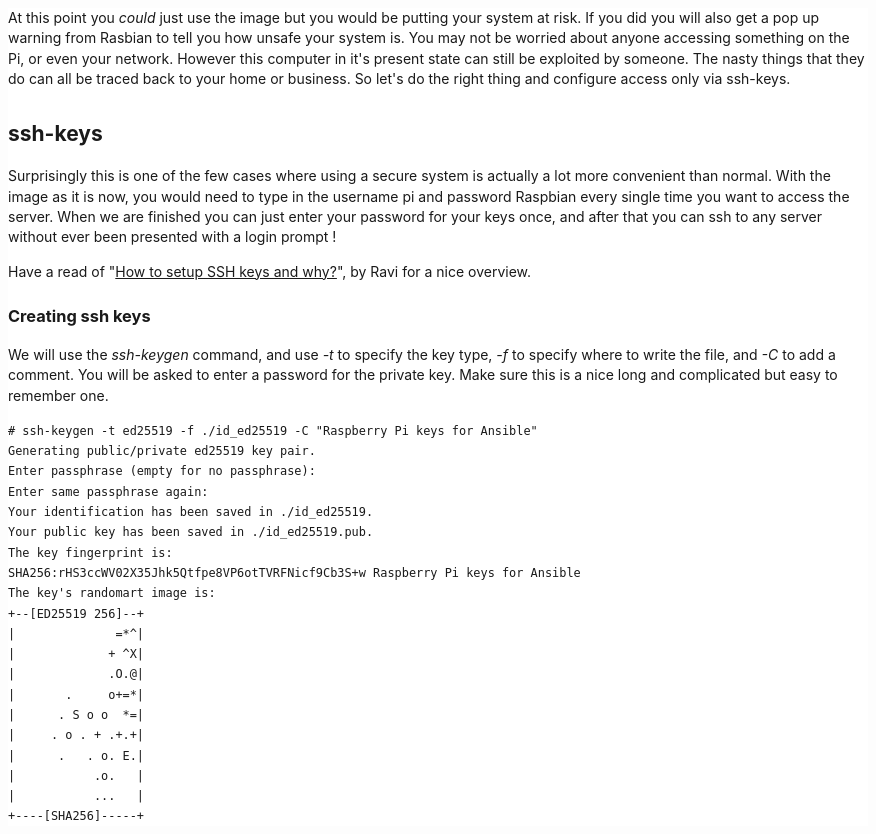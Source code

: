 At this point you *could* just use the image but you would be putting
your system at risk. If you did you will also get a pop up warning from
Rasbian to tell you how unsafe your system is. You may not be worried
about anyone accessing something on the Pi, or even your network.
However this computer in it's present state can still be exploited by
someone. The nasty things that they do can all be traced back to your
home or business. So let's do the right thing and configure access only
via ssh-keys.

## ssh-keys

Surprisingly this is one of the few cases where using a secure system is
actually a lot more convenient than normal. With the image as it is now,
you would need to type in the username pi and password Raspbian every
single time you want to access the server. When we are finished you can
just enter your password for your keys once, and after that you can ssh
to any server without ever been presented with a login prompt !

Have a read of "[How to setup SSH keys and
why?](http://www.aboutlinux.info/2005/09/how-to-setup-ssh-keys-and-why.html)",
by Ravi for a nice overview.

### Creating ssh keys

We will use the *ssh-keygen* command, and use *-t* to specify the key
type, *-f* to specify where to write the file, and *-C* to add a
comment. You will be asked to enter a password for the private key. Make
sure this is a nice long and complicated but easy to remember one.

    # ssh-keygen -t ed25519 -f ./id_ed25519 -C "Raspberry Pi keys for Ansible"
    Generating public/private ed25519 key pair.
    Enter passphrase (empty for no passphrase):
    Enter same passphrase again:
    Your identification has been saved in ./id_ed25519.
    Your public key has been saved in ./id_ed25519.pub.
    The key fingerprint is:
    SHA256:rHS3ccWV02X35Jhk5Qtfpe8VP6otTVRFNicf9Cb3S+w Raspberry Pi keys for Ansible
    The key's randomart image is:
    +--[ED25519 256]--+
    |              =*^|
    |             + ^X|
    |             .O.@|
    |       .     o+=*|
    |      . S o o  *=|
    |     . o . + .+.+|
    |      .   . o. E.|
    |           .o.   |
    |           ...   |
    +----[SHA256]-----+
